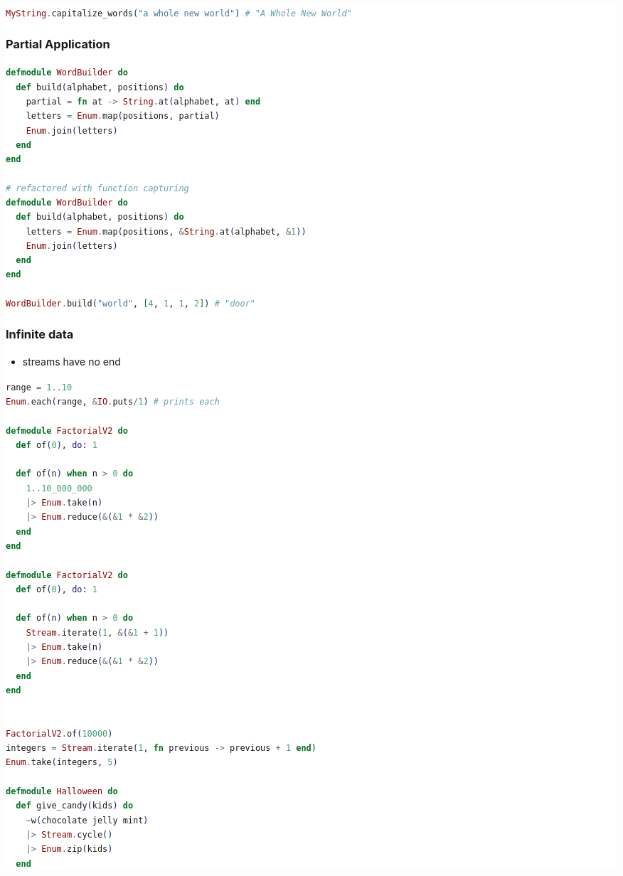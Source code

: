 ```elixir
MyString.capitalize_words("a whole new world") # "A Whole New World"
```

### Partial Application

```elixir
defmodule WordBuilder do
  def build(alphabet, positions) do
    partial = fn at -> String.at(alphabet, at) end
    letters = Enum.map(positions, partial)
    Enum.join(letters)
  end
end

# refactored with function capturing
defmodule WordBuilder do
  def build(alphabet, positions) do
    letters = Enum.map(positions, &String.at(alphabet, &1))
    Enum.join(letters)
  end
end

WordBuilder.build("world", [4, 1, 1, 2]) # "door"
```

### Infinite data

- streams have no end

```elixir
range = 1..10
Enum.each(range, &IO.puts/1) # prints each

defmodule FactorialV2 do
  def of(0), do: 1

  def of(n) when n > 0 do
    1..10_000_000
    |> Enum.take(n)
    |> Enum.reduce(&(&1 * &2))
  end
end

defmodule FactorialV2 do
  def of(0), do: 1

  def of(n) when n > 0 do
    Stream.iterate(1, &(&1 + 1))
    |> Enum.take(n)
    |> Enum.reduce(&(&1 * &2))
  end
end


FactorialV2.of(10000)
integers = Stream.iterate(1, fn previous -> previous + 1 end)
Enum.take(integers, 5)

defmodule Halloween do
  def give_candy(kids) do
    ~w(chocolate jelly mint)
    |> Stream.cycle()
    |> Enum.zip(kids)
  end
```